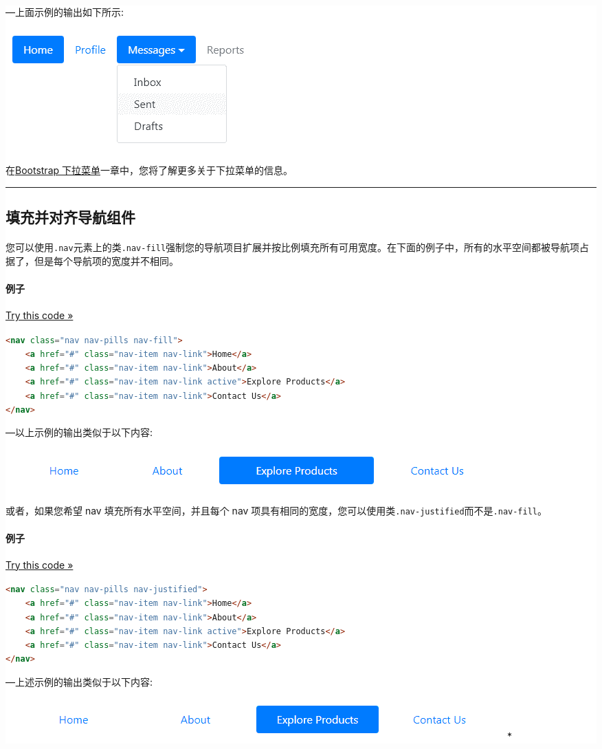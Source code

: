 —上面示例的输出如下所示:

[![Bootstrap Pills with Dropdown Menus](img/9fbca72cd2432d3282ef2c39d88445fa.png)](../codelab.php?topic=bootstrap-4&file=pills-with-dropdown-menus) 

在[Bootstrap 下拉菜单](bootstrap-dropdowns.php)一章中，您将了解更多关于下拉菜单的信息。

* * *

## 填充并对齐导航组件

您可以使用`.nav`元素上的类`.nav-fill`强制您的导航项目扩展并按比例填充所有可用宽度。在下面的例子中，所有的水平空间都被导航项占据了，但是每个导航项的宽度并不相同。

#### 例子

[Try this code »](../codelab.php?topic=bootstrap-4&file=nav-fill "Try this code using online Editor")

```html
<nav class="nav nav-pills nav-fill">
    <a href="#" class="nav-item nav-link">Home</a>
    <a href="#" class="nav-item nav-link">About</a>
    <a href="#" class="nav-item nav-link active">Explore Products</a>
    <a href="#" class="nav-item nav-link">Contact Us</a>
</nav>
```

—以上示例的输出类似于以下内容:

[![Bootstrap Nav Fill](img/db6dab766f276dbd6467201b301d50c3.png)](../codelab.php?topic=bootstrap-4&file=nav-fill) 

或者，如果您希望 nav 填充所有水平空间，并且每个 nav 项具有相同的宽度，您可以使用类`.nav-justified`而不是`.nav-fill`。

#### 例子

[Try this code »](../codelab.php?topic=bootstrap-4&file=nav-justified "Try this code using online Editor")

```html
<nav class="nav nav-pills nav-justified">
    <a href="#" class="nav-item nav-link">Home</a>
    <a href="#" class="nav-item nav-link">About</a>
    <a href="#" class="nav-item nav-link active">Explore Products</a>
    <a href="#" class="nav-item nav-link">Contact Us</a>
</nav>
```

—上述示例的输出类似于以下内容:

[![Bootstrap Nav Justified](img/2e5cbc185fc2315e1bbbb8447c9d9709.png)](../codelab.php?topic=bootstrap-4&file=nav-justified)*